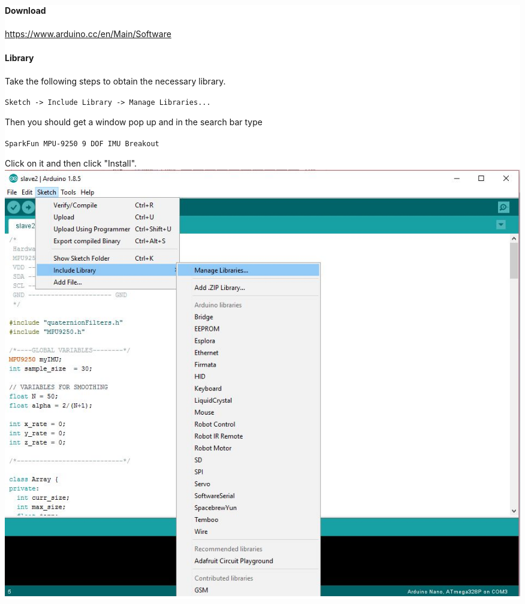 #### Download
https://www.arduino.cc/en/Main/Software

#### Library
Take the following steps to obtain the necessary library.
```
Sketch -> Include Library -> Manage Libraries...
```
Then you should get a window pop up and in the search bar type 
```
SparkFun MPU-9250 9 DOF IMU Breakout
```
Click on it and then click "Install".
![step1](/img/arduino-lib-ide.JPG)